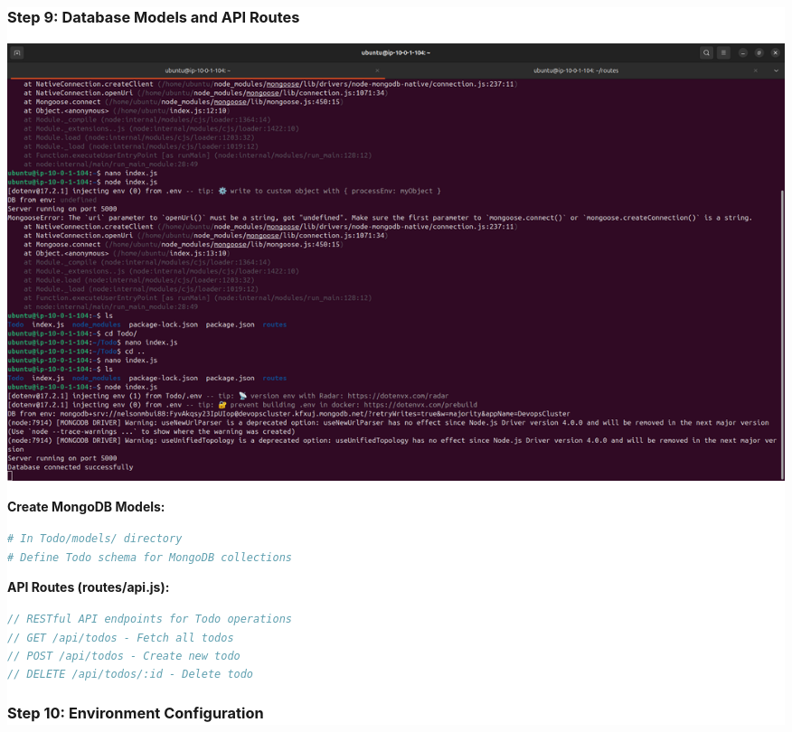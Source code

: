 ### Step 9: Database Models and API Routes
![Database Models](Screenshot%20from%202025-09-01%2023-49-01.png)

**Create MongoDB Models:**
```bash
# In Todo/models/ directory
# Define Todo schema for MongoDB collections
```

**API Routes (routes/api.js):**
```javascript
// RESTful API endpoints for Todo operations
// GET /api/todos - Fetch all todos
// POST /api/todos - Create new todo
// DELETE /api/todos/:id - Delete todo
```

### Step 10: Environment Configuration